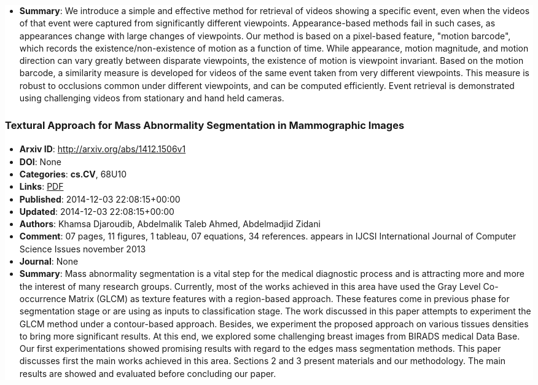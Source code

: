 - **Summary**: We introduce a simple and effective method for retrieval of videos showing a specific event, even when the videos of that event were captured from significantly different viewpoints. Appearance-based methods fail in such cases, as appearances change with large changes of viewpoints.   Our method is based on a pixel-based feature, "motion barcode", which records the existence/non-existence of motion as a function of time. While appearance, motion magnitude, and motion direction can vary greatly between disparate viewpoints, the existence of motion is viewpoint invariant. Based on the motion barcode, a similarity measure is developed for videos of the same event taken from very different viewpoints. This measure is robust to occlusions common under different viewpoints, and can be computed efficiently.   Event retrieval is demonstrated using challenging videos from stationary and hand held cameras.



### Textural Approach for Mass Abnormality Segmentation in Mammographic Images
- **Arxiv ID**: http://arxiv.org/abs/1412.1506v1
- **DOI**: None
- **Categories**: **cs.CV**, 68U10
- **Links**: [PDF](http://arxiv.org/pdf/1412.1506v1)
- **Published**: 2014-12-03 22:08:15+00:00
- **Updated**: 2014-12-03 22:08:15+00:00
- **Authors**: Khamsa Djaroudib, Abdelmalik Taleb Ahmed, Abdelmadjid Zidani
- **Comment**: 07 pages, 11 figures, 1 tableau, 07 equations, 34 references. appears
  in IJCSI International Journal of Computer Science Issues november 2013
- **Journal**: None
- **Summary**: Mass abnormality segmentation is a vital step for the medical diagnostic process and is attracting more and more the interest of many research groups. Currently, most of the works achieved in this area have used the Gray Level Co-occurrence Matrix (GLCM) as texture features with a region-based approach. These features come in previous phase for segmentation stage or are using as inputs to classification stage. The work discussed in this paper attempts to experiment the GLCM method under a contour-based approach. Besides, we experiment the proposed approach on various tissues densities to bring more significant results. At this end, we explored some challenging breast images from BIRADS medical Data Base. Our first experimentations showed promising results with regard to the edges mass segmentation methods. This paper discusses first the main works achieved in this area. Sections 2 and 3 present materials and our methodology. The main results are showed and evaluated before concluding our paper.



